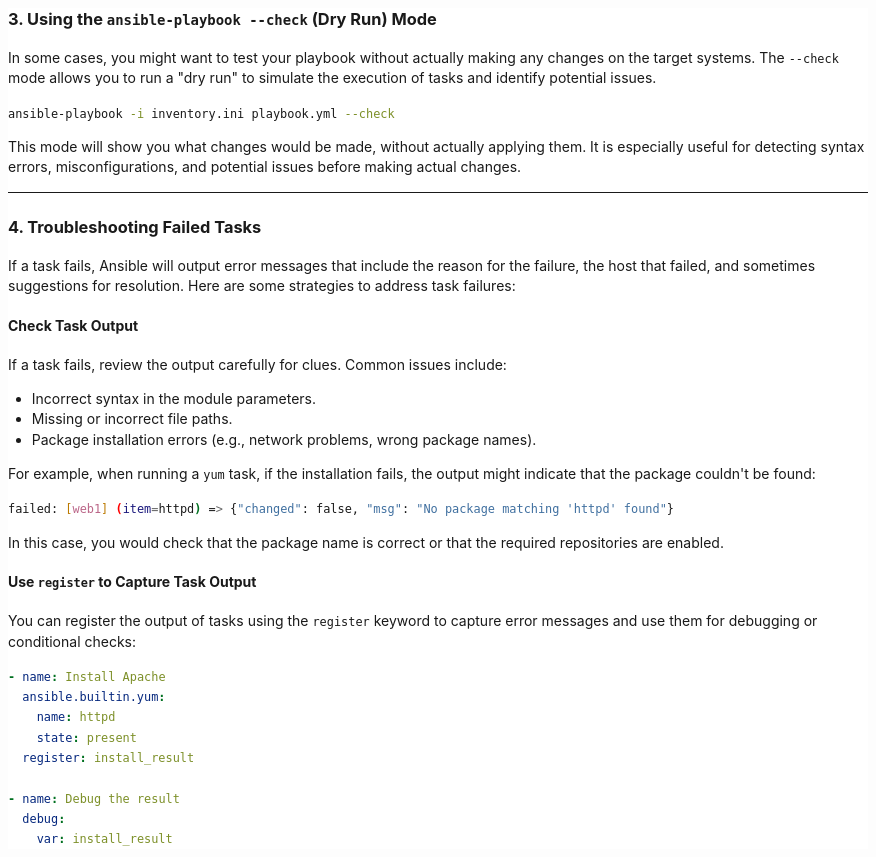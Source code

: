 ### **3. Using the `ansible-playbook --check` (Dry Run) Mode**

In some cases, you might want to test your playbook without actually making any changes on the target systems. The `--check` mode allows you to run a "dry run" to simulate the execution of tasks and identify potential issues.

```bash
ansible-playbook -i inventory.ini playbook.yml --check
```

This mode will show you what changes would be made, without actually applying them. It is especially useful for detecting syntax errors, misconfigurations, and potential issues before making actual changes.

---

### **4. Troubleshooting Failed Tasks**

If a task fails, Ansible will output error messages that include the reason for the failure, the host that failed, and sometimes suggestions for resolution. Here are some strategies to address task failures:

#### **Check Task Output**

If a task fails, review the output carefully for clues. Common issues include:

- Incorrect syntax in the module parameters.
- Missing or incorrect file paths.
- Package installation errors (e.g., network problems, wrong package names).
  
For example, when running a `yum` task, if the installation fails, the output might indicate that the package couldn't be found:

```bash
failed: [web1] (item=httpd) => {"changed": false, "msg": "No package matching 'httpd' found"}
```

In this case, you would check that the package name is correct or that the required repositories are enabled.

#### **Use `register` to Capture Task Output**

You can register the output of tasks using the `register` keyword to capture error messages and use them for debugging or conditional checks:

```yaml
- name: Install Apache
  ansible.builtin.yum:
    name: httpd
    state: present
  register: install_result

- name: Debug the result
  debug:
    var: install_result
```
